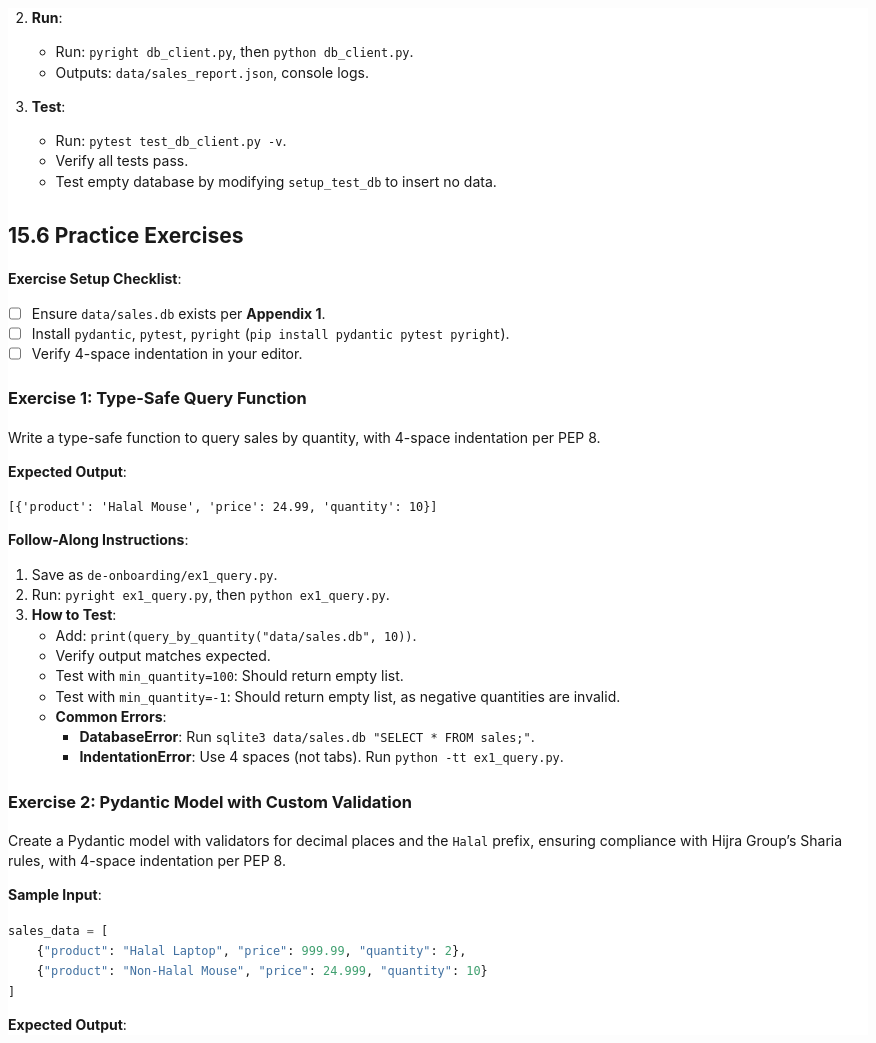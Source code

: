2. **Run**:

   - Run: `pyright db_client.py`, then `python db_client.py`.
   - Outputs: `data/sales_report.json`, console logs.

3. **Test**:
   - Run: `pytest test_db_client.py -v`.
   - Verify all tests pass.
   - Test empty database by modifying `setup_test_db` to insert no data.

## 15.6 Practice Exercises

**Exercise Setup Checklist**:

- [ ] Ensure `data/sales.db` exists per **Appendix 1**.
- [ ] Install `pydantic`, `pytest`, `pyright` (`pip install pydantic pytest pyright`).
- [ ] Verify 4-space indentation in your editor.

### Exercise 1: Type-Safe Query Function

Write a type-safe function to query sales by quantity, with 4-space indentation per PEP 8.

**Expected Output**:

```
[{'product': 'Halal Mouse', 'price': 24.99, 'quantity': 10}]
```

**Follow-Along Instructions**:

1. Save as `de-onboarding/ex1_query.py`.
2. Run: `pyright ex1_query.py`, then `python ex1_query.py`.
3. **How to Test**:
   - Add: `print(query_by_quantity("data/sales.db", 10))`.
   - Verify output matches expected.
   - Test with `min_quantity=100`: Should return empty list.
   - Test with `min_quantity=-1`: Should return empty list, as negative quantities are invalid.
   - **Common Errors**:
     - **DatabaseError**: Run `sqlite3 data/sales.db "SELECT * FROM sales;"`.
     - **IndentationError**: Use 4 spaces (not tabs). Run `python -tt ex1_query.py`.

### Exercise 2: Pydantic Model with Custom Validation

Create a Pydantic model with validators for decimal places and the `Halal` prefix, ensuring compliance with Hijra Group’s Sharia rules, with 4-space indentation per PEP 8.

**Sample Input**:

```python
sales_data = [
    {"product": "Halal Laptop", "price": 999.99, "quantity": 2},
    {"product": "Non-Halal Mouse", "price": 24.999, "quantity": 10}
]
```

**Expected Output**:
